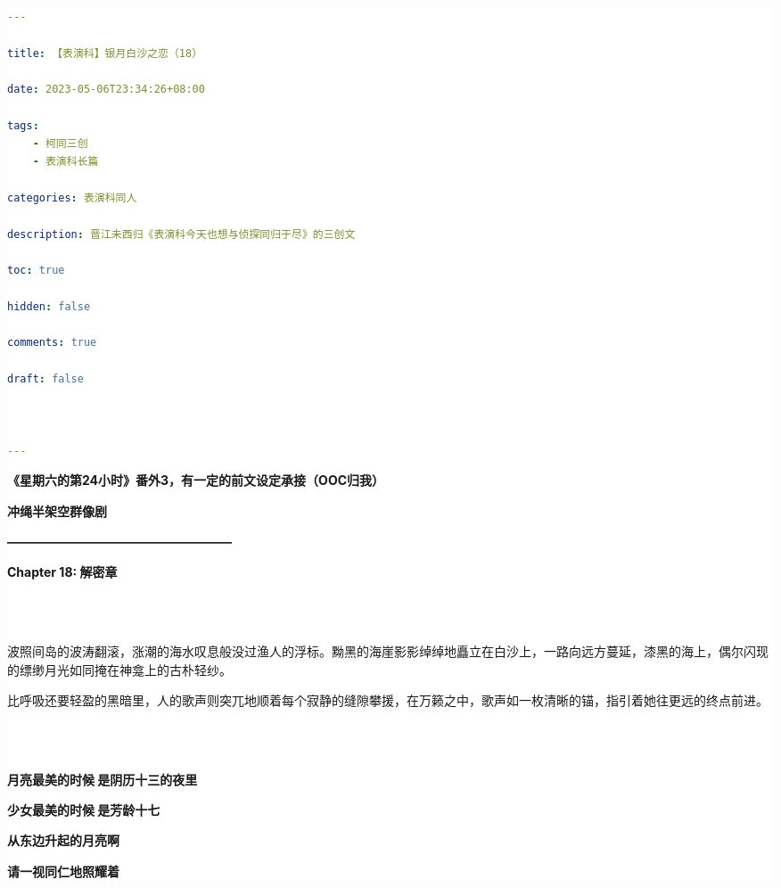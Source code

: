 ```yaml
---

title: 【表演科】银月白沙之恋（18）

date: 2023-05-06T23:34:26+08:00

tags: 
    - 柯同三创
    - 表演科长篇

categories: 表演科同人

description: 晋江未西归《表演科今天也想与侦探同归于尽》的三创文

toc: true

hidden: false

comments: true

draft: false

  

---
```


**《星期六的第24小时》番外3，有一定的前文设定承接（OOC归我）**

**冲绳半架空群像剧**

**——————————————————**

**Chapter 18: 解密章**



<br>

<br>


波照间岛的波涛翻滚，涨潮的海水叹息般没过渔人的浮标。黝黑的海崖影影绰绰地矗立在白沙上，一路向远方蔓延，漆黑的海上，偶尔闪现的缥缈月光如同掩在神龛上的古朴轻纱。

比呼吸还要轻盈的黑暗里，人的歌声则突兀地顺着每个寂静的缝隙攀援，在万籁之中，歌声如一枚清晰的锚，指引着她往更远的终点前进。


<br>

<br>

**月亮最美的时候 是阴历十三的夜里**

**少女最美的时候 是芳龄十七**

**从东边升起的月亮啊**

**请一视同仁地照耀着**
